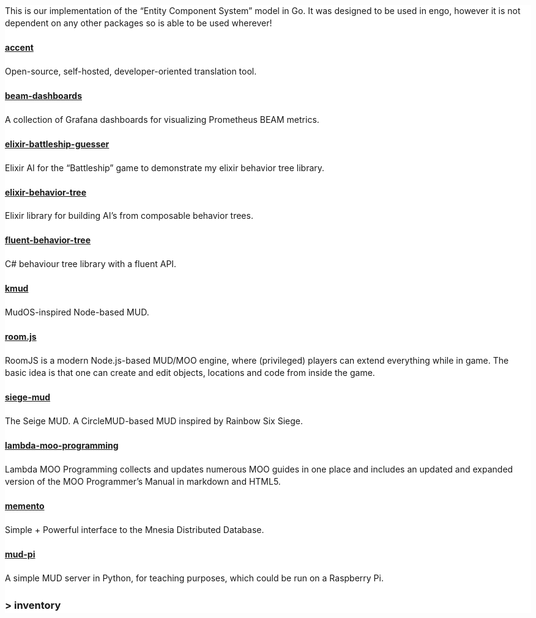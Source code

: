 This is our implementation of the “Entity Component System” model in Go. It was designed to be used in engo, however it is not dependent on any other packages so is able to be used wherever!

#### [accent](https://github.com/mirego/accent)

Open-source, self-hosted, developer-oriented translation tool.

#### [beam-dashboards](https://github.com/deadtrickster/beam-dashboards)

A collection of Grafana dashboards for visualizing Prometheus BEAM metrics.

#### [elixir-battleship-guesser](https://github.com/jschomay/elixir-battleship-guesser)

Elixir AI for the “Battleship” game to demonstrate my elixir behavior tree library.

#### [elixir-behavior-tree](https://github.com/jschomay/elixir-behavior-tree)

Elixir library for building AI’s from composable behavior trees.

#### [fluent-behavior-tree](https://github.com/ashleydavis/Fluent-Behaviour-Tree)

C# behaviour tree library with a fluent API.

#### [kmud](https://github.com/kristianoye/kmud)

MudOS-inspired Node-based MUD.

#### [room.js](https://github.com/doughsay/room.js)

RoomJS is a modern Node.js-based MUD/MOO engine, where (privileged) players can extend everything while in game. The basic idea is that one can create and edit objects, locations and code from inside the game.

#### [siege-mud](https://github.com/wmerfalen/siege-mud)

The Seige MUD. A CircleMUD-based MUD inspired by Rainbow Six Siege.

#### [lambda-moo-programming](https://github.com/SevenEcks/lambda-moo-programming)

Lambda MOO Programming collects and updates numerous MOO guides in one place and includes an updated and expanded version of the MOO Programmer’s Manual in markdown and HTML5.

#### [memento](https://github.com/sheharyarn/memento)

Simple + Powerful interface to the Mnesia Distributed Database.

#### [mud-pi](https://github.com/Frimkron/mud-pi)

A simple MUD server in Python, for teaching purposes, which could be run on a Raspberry Pi.

### \> inventory

